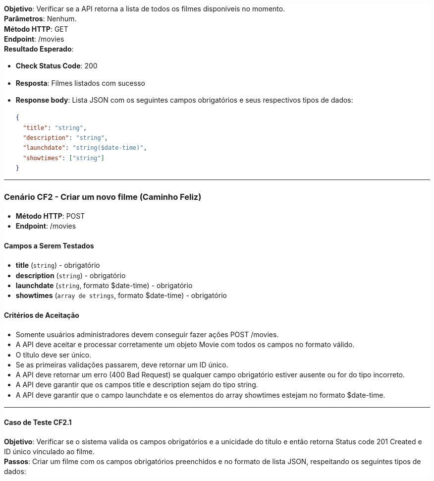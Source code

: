**Objetivo**: Verificar se a API retorna a lista de todos os filmes disponíveis no momento.  
**Parâmetros**: Nenhum.  
**Método HTTP**: GET  
**Endpoint**: /movies  
**Resultado Esperado**: 
- **Check Status Code**: 200  
- **Resposta**: Filmes listados com sucesso  
- **Response body**: Lista JSON com os seguintes campos obrigatórios e seus respectivos tipos de dados:

  ```json
  {
    "title": "string",
    "description": "string",
    "launchdate": "string($date-time)",
    "showtimes": ["string"]
  }
  ```

---

### Cenário CF2 - Criar um novo filme (Caminho Feliz)

- **Método HTTP**: POST  
- **Endpoint**: /movies

#### Campos a Serem Testados

- **title** (`string`) - obrigatório  
- **description** (`string`) - obrigatório  
- **launchdate** (`string`, formato $date-time) - obrigatório  
- **showtimes** (`array de strings`, formato $date-time) - obrigatório

#### Critérios de Aceitação

- Somente usuários administradores devem conseguir fazer ações POST /movies.
- A API deve aceitar e processar corretamente um objeto Movie com todos os campos no formato válido.
- O título deve ser único.
- Se as primeiras validações passarem, deve retornar um ID único.
- A API deve retornar um erro (400 Bad Request) se qualquer campo obrigatório estiver ausente ou for do tipo incorreto.
- A API deve garantir que os campos title e description sejam do tipo string.
- A API deve garantir que o campo launchdate e os elementos do array showtimes estejam no formato $date-time.

---

#### Caso de Teste CF2.1

**Objetivo**: Verificar se o sistema valida os campos obrigatórios e a unicidade do título e então retorna Status code 201 Created e ID único vinculado ao filme.  
**Passos**: Criar um filme com os campos obrigatórios preenchidos e no formato de lista JSON, respeitando os seguintes tipos de dados:
